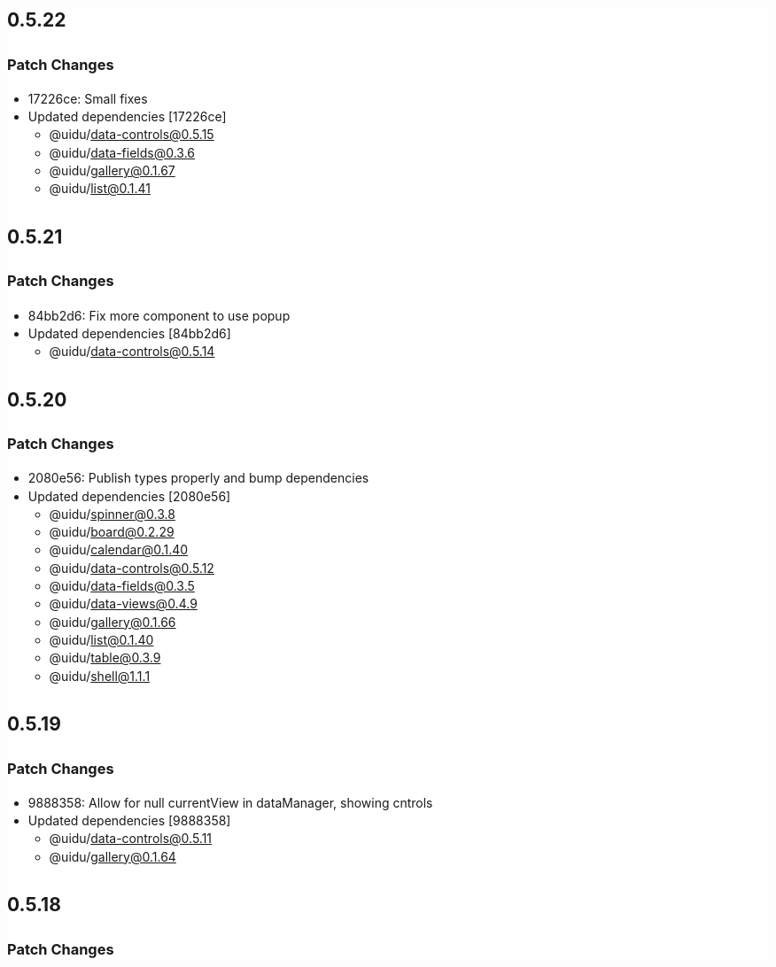 ## 0.5.22

### Patch Changes

- 17226ce: Small fixes
- Updated dependencies [17226ce]
  - @uidu/data-controls@0.5.15
  - @uidu/data-fields@0.3.6
  - @uidu/gallery@0.1.67
  - @uidu/list@0.1.41

## 0.5.21

### Patch Changes

- 84bb2d6: Fix more component to use popup
- Updated dependencies [84bb2d6]
  - @uidu/data-controls@0.5.14

## 0.5.20

### Patch Changes

- 2080e56: Publish types properly and bump dependencies
- Updated dependencies [2080e56]
  - @uidu/spinner@0.3.8
  - @uidu/board@0.2.29
  - @uidu/calendar@0.1.40
  - @uidu/data-controls@0.5.12
  - @uidu/data-fields@0.3.5
  - @uidu/data-views@0.4.9
  - @uidu/gallery@0.1.66
  - @uidu/list@0.1.40
  - @uidu/table@0.3.9
  - @uidu/shell@1.1.1

## 0.5.19

### Patch Changes

- 9888358: Allow for null currentView in dataManager, showing cntrols
- Updated dependencies [9888358]
  - @uidu/data-controls@0.5.11
  - @uidu/gallery@0.1.64

## 0.5.18

### Patch Changes
